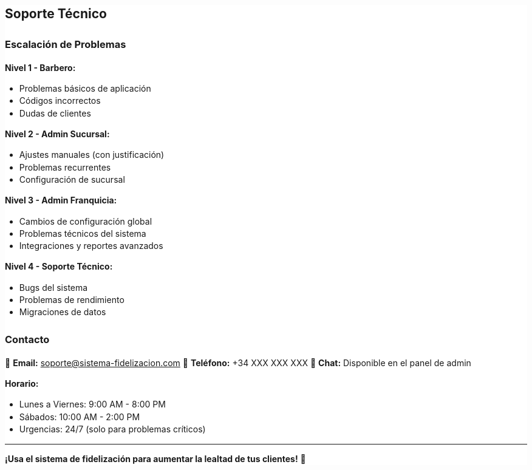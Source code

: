 ## Soporte Técnico

### Escalación de Problemas

**Nivel 1 - Barbero:**
- Problemas básicos de aplicación
- Códigos incorrectos
- Dudas de clientes

**Nivel 2 - Admin Sucursal:**
- Ajustes manuales (con justificación)
- Problemas recurrentes
- Configuración de sucursal

**Nivel 3 - Admin Franquicia:**
- Cambios de configuración global
- Problemas técnicos del sistema
- Integraciones y reportes avanzados

**Nivel 4 - Soporte Técnico:**
- Bugs del sistema
- Problemas de rendimiento
- Migraciones de datos

### Contacto

📧 **Email:** soporte@sistema-fidelizacion.com
📱 **Teléfono:** +34 XXX XXX XXX
💬 **Chat:** Disponible en el panel de admin

**Horario:**
- Lunes a Viernes: 9:00 AM - 8:00 PM
- Sábados: 10:00 AM - 2:00 PM
- Urgencias: 24/7 (solo para problemas críticos)

---

**¡Usa el sistema de fidelización para aumentar la lealtad de tus clientes!** 🎉
